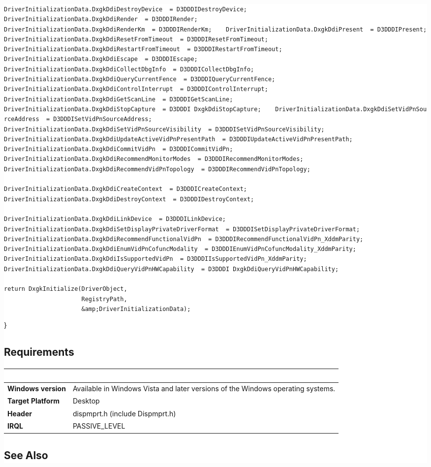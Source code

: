     DriverInitializationData.DxgkDdiDestroyDevice  = D3DDDIDestroyDevice;
    DriverInitializationData.DxgkDdiRender  = D3DDDIRender;
    DriverInitializationData.DxgkDdiRenderKm  = D3DDDIRenderKm;    DriverInitializationData.DxgkDdiPresent  = D3DDDIPresent;
    DriverInitializationData.DxgkDdiResetFromTimeout  = D3DDDIResetFromTimeout;
    DriverInitializationData.DxgkDdiRestartFromTimeout  = D3DDDIRestartFromTimeout;
    DriverInitializationData.DxgkDdiEscape  = D3DDDIEscape;
    DriverInitializationData.DxgkDdiCollectDbgInfo  = D3DDDICollectDbgInfo;
    DriverInitializationData.DxgkDdiQueryCurrentFence  = D3DDDIQueryCurrentFence;
    DriverInitializationData.DxgkDdiControlInterrupt  = D3DDDIControlInterrupt;
    DriverInitializationData.DxgkDdiGetScanLine  = D3DDDIGetScanLine;
    DriverInitializationData.DxgkDdiStopCapture  = D3DDDI DxgkDdiStopCapture;    DriverInitializationData.DxgkDdiSetVidPnSourceAddress  = D3DDDISetVidPnSourceAddress;
    DriverInitializationData.DxgkDdiSetVidPnSourceVisibility  = D3DDDISetVidPnSourceVisibility;
    DriverInitializationData.DxgkDdiUpdateActiveVidPnPresentPath  = D3DDDIUpdateActiveVidPnPresentPath;
    DriverInitializationData.DxgkDdiCommitVidPn  = D3DDDICommitVidPn;
    DriverInitializationData.DxgkDdiRecommendMonitorModes  = D3DDDIRecommendMonitorModes;
    DriverInitializationData.DxgkDdiRecommendVidPnTopology  = D3DDDIRecommendVidPnTopology;

    DriverInitializationData.DxgkDdiCreateContext  = D3DDDICreateContext;
    DriverInitializationData.DxgkDdiDestroyContext  = D3DDDIDestroyContext;

    DriverInitializationData.DxgkDdiLinkDevice  = D3DDDILinkDevice;
    DriverInitializationData.DxgkDdiSetDisplayPrivateDriverFormat  = D3DDDISetDisplayPrivateDriverFormat;
    DriverInitializationData.DxgkDdiRecommendFunctionalVidPn  = D3DDDIRecommendFunctionalVidPn_XddmParity;
    DriverInitializationData.DxgkDdiEnumVidPnCofuncModality  = D3DDDIEnumVidPnCofuncModality_XddmParity;
    DriverInitializationData.DxgkDdiIsSupportedVidPn  = D3DDDIIsSupportedVidPn_XddmParity;
    DriverInitializationData.DxgkDdiQueryVidPnHWCapability  = D3DDDI DxgkDdiQueryVidPnHWCapability;

    return DxgkInitialize(DriverObject,
                          RegistryPath,
                          &amp;DriverInitializationData);
}</pre>
</td>
</tr>
</table></span></div>

## Requirements
| &nbsp; | &nbsp; |
| ---- |:---- |
| **Windows version** | Available in Windows Vista and later versions of the Windows operating systems.  |
| **Target Platform** | Desktop |
| **Header** | dispmprt.h (include Dispmprt.h) |
| **IRQL** | PASSIVE_LEVEL |

## See Also
